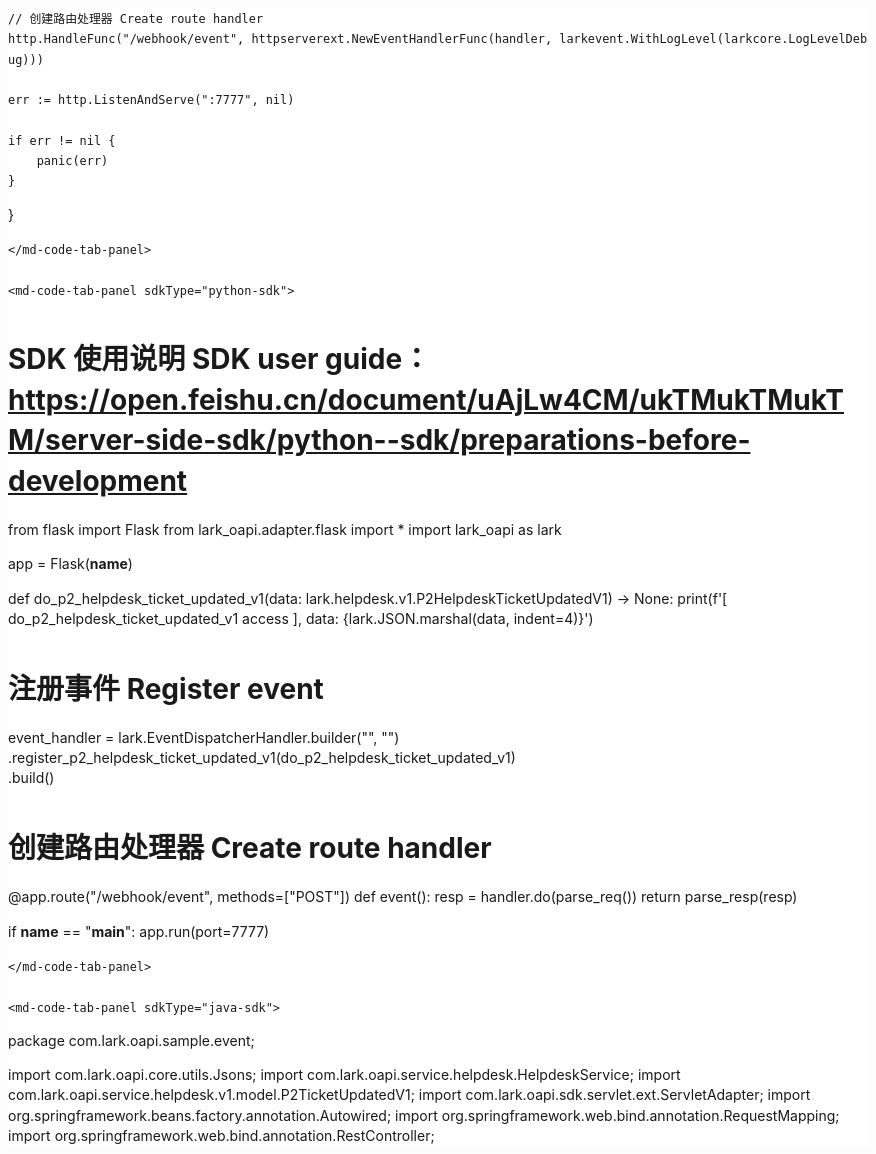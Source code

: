 	// 创建路由处理器 Create route handler
	http.HandleFunc("/webhook/event", httpserverext.NewEventHandlerFunc(handler, larkevent.WithLogLevel(larkcore.LogLevelDebug)))

	err := http.ListenAndServe(":7777", nil)

	if err != nil {
		panic(err)
	}
}

    </md-code-tab-panel>

    <md-code-tab-panel sdkType="python-sdk">
# SDK 使用说明 SDK user guide：https://open.feishu.cn/document/uAjLw4CM/ukTMukTMukTM/server-side-sdk/python--sdk/preparations-before-development
from flask import Flask
from lark_oapi.adapter.flask import *
import lark_oapi as lark

app = Flask(__name__)


def do_p2_helpdesk_ticket_updated_v1(data: lark.helpdesk.v1.P2HelpdeskTicketUpdatedV1) -> None:
    print(f'[ do_p2_helpdesk_ticket_updated_v1 access ], data: {lark.JSON.marshal(data, indent=4)}')

# 注册事件 Register event
event_handler = lark.EventDispatcherHandler.builder("", "") \
    .register_p2_helpdesk_ticket_updated_v1(do_p2_helpdesk_ticket_updated_v1) \
    .build()


# 创建路由处理器 Create route handler
@app.route("/webhook/event", methods=["POST"])
def event():
    resp = handler.do(parse_req())
    return parse_resp(resp)

if __name__ == "__main__":
    app.run(port=7777)

    </md-code-tab-panel>

    <md-code-tab-panel sdkType="java-sdk">

package com.lark.oapi.sample.event;

import com.lark.oapi.core.utils.Jsons;
import com.lark.oapi.service.helpdesk.HelpdeskService;
import com.lark.oapi.service.helpdesk.v1.model.P2TicketUpdatedV1;
import com.lark.oapi.sdk.servlet.ext.ServletAdapter;
import org.springframework.beans.factory.annotation.Autowired;
import org.springframework.web.bind.annotation.RequestMapping;
import org.springframework.web.bind.annotation.RestController;
